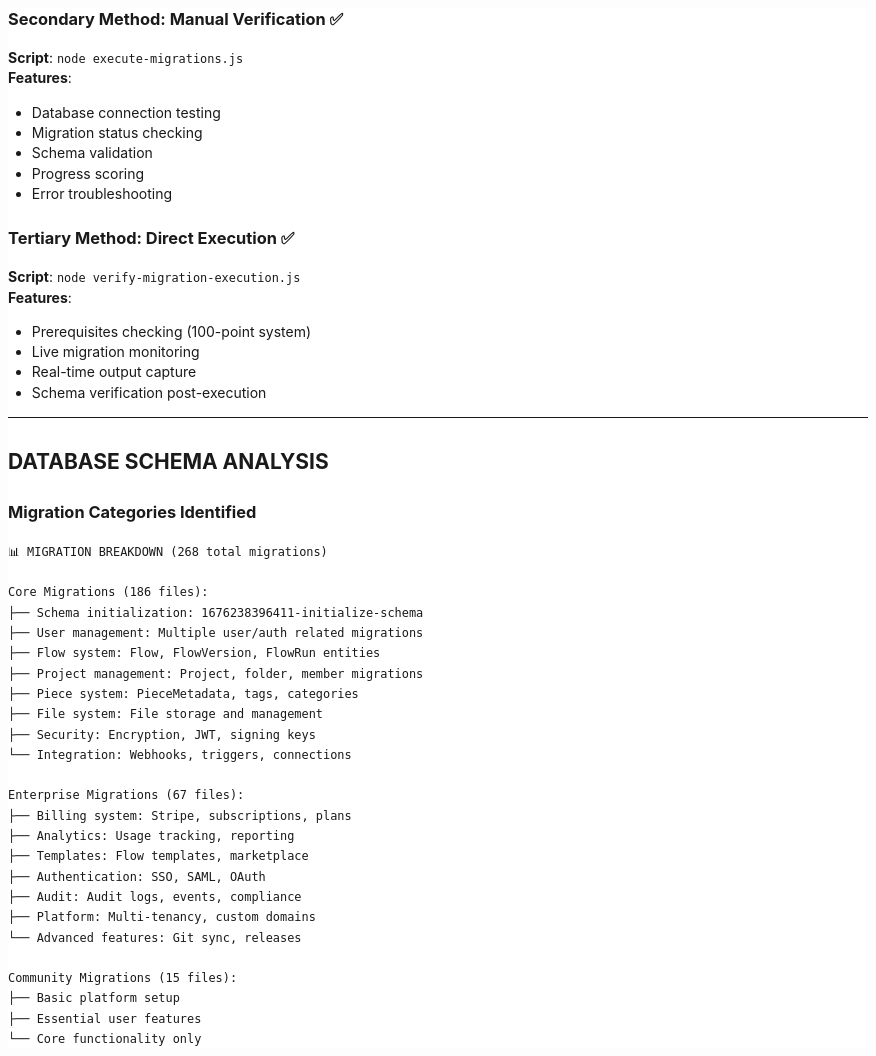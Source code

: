 ### Secondary Method: Manual Verification ✅
**Script**: `node execute-migrations.js`  
**Features**:
- Database connection testing
- Migration status checking  
- Schema validation
- Progress scoring
- Error troubleshooting

### Tertiary Method: Direct Execution ✅
**Script**: `node verify-migration-execution.js`  
**Features**:
- Prerequisites checking (100-point system)
- Live migration monitoring
- Real-time output capture
- Schema verification post-execution

---

## DATABASE SCHEMA ANALYSIS

### Migration Categories Identified
```
📊 MIGRATION BREAKDOWN (268 total migrations)

Core Migrations (186 files):
├── Schema initialization: 1676238396411-initialize-schema
├── User management: Multiple user/auth related migrations
├── Flow system: Flow, FlowVersion, FlowRun entities  
├── Project management: Project, folder, member migrations
├── Piece system: PieceMetadata, tags, categories
├── File system: File storage and management
├── Security: Encryption, JWT, signing keys
└── Integration: Webhooks, triggers, connections

Enterprise Migrations (67 files):
├── Billing system: Stripe, subscriptions, plans
├── Analytics: Usage tracking, reporting  
├── Templates: Flow templates, marketplace
├── Authentication: SSO, SAML, OAuth
├── Audit: Audit logs, events, compliance
├── Platform: Multi-tenancy, custom domains
└── Advanced features: Git sync, releases

Community Migrations (15 files):
├── Basic platform setup
├── Essential user features
└── Core functionality only
```
